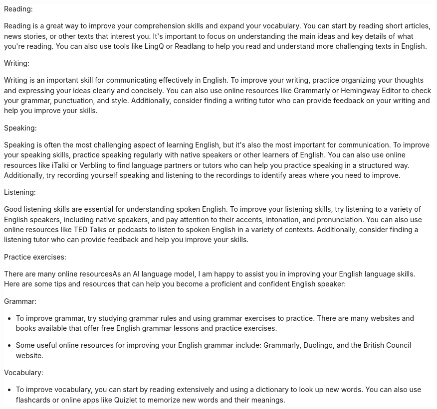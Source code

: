 Reading:

Reading is a great way to improve your comprehension skills and expand your vocabulary. You can start by reading short articles, news stories, or other texts that interest you. It's important to focus on understanding the main ideas and key details of what you're reading. You can also use tools like LingQ or Readlang to help you read and understand more challenging texts in English.



Writing:

Writing is an important skill for communicating effectively in English. To improve your writing, practice organizing your thoughts and expressing your ideas clearly and concisely. You can also use online resources like Grammarly or Hemingway Editor to check your grammar, punctuation, and style. Additionally, consider finding a writing tutor who can provide feedback on your writing and help you improve your skills.



Speaking:

Speaking is often the most challenging aspect of learning English, but it's also the most important for communication. To improve your speaking skills, practice speaking regularly with native speakers or other learners of English. You can also use online resources like iTalki or Verbling to find language partners or tutors who can help you practice speaking in a structured way. Additionally, try recording yourself speaking and listening to the recordings to identify areas where you need to improve.



Listening:

Good listening skills are essential for understanding spoken English. To improve your listening skills, try listening to a variety of English speakers, including native speakers, and pay attention to their accents, intonation, and pronunciation. You can also use online resources like TED Talks or podcasts to listen to spoken English in a variety of contexts. Additionally, consider finding a listening tutor who can provide feedback and help you improve your skills.



Practice exercises:

There are many online resourcesAs an AI language model, I am happy to assist you in improving your English language skills. Here are some tips and resources that can help you become a proficient and confident English speaker:



Grammar:

- To improve grammar, try studying grammar rules and using grammar exercises to practice. There are many websites and books available that offer free English grammar lessons and practice exercises.

- Some useful online resources for improving your English grammar include: Grammarly, Duolingo, and the British Council website.



Vocabulary:

- To improve vocabulary, you can start by reading extensively and using a dictionary to look up new words. You can also use flashcards or online apps like Quizlet to memorize new words and their meanings.
